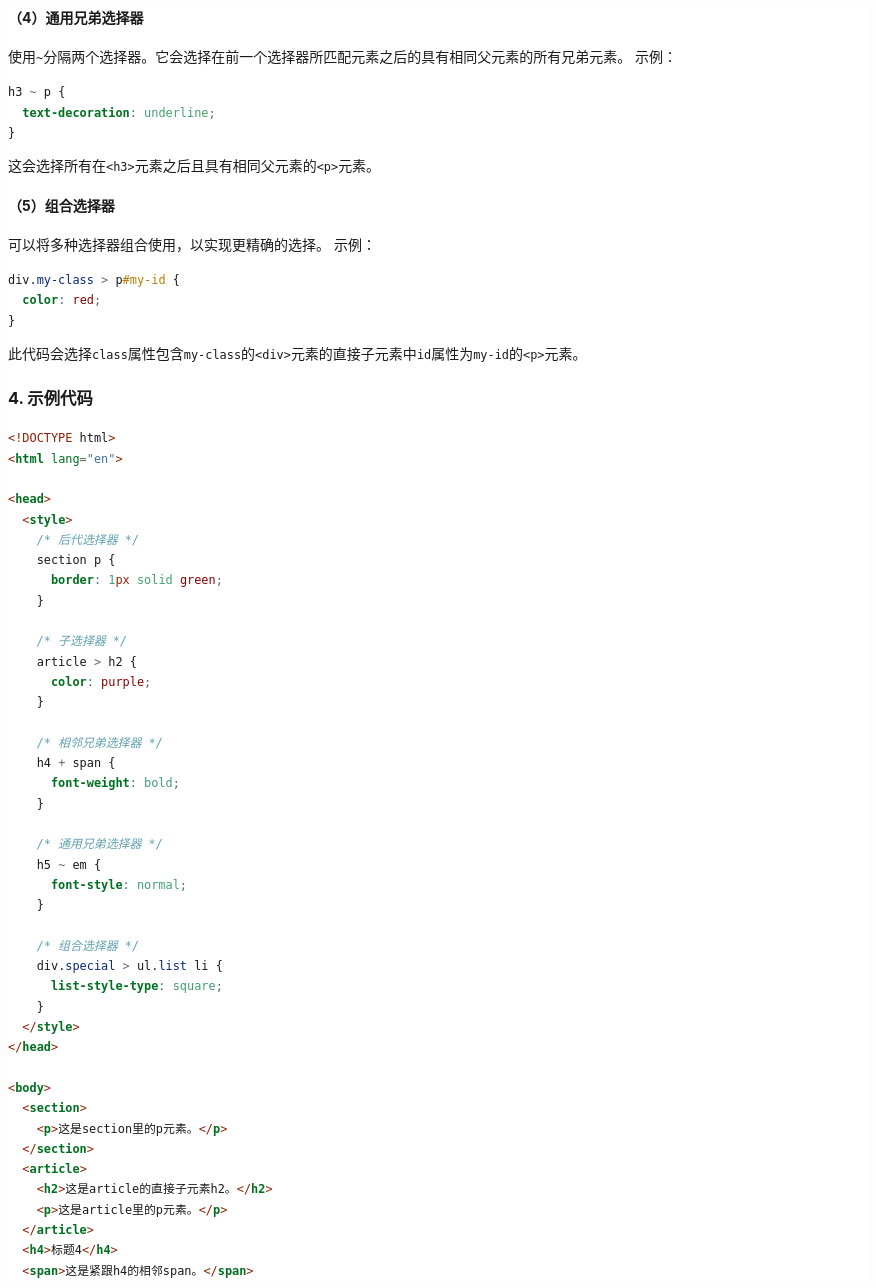#### （4）通用兄弟选择器
使用`~`分隔两个选择器。它会选择在前一个选择器所匹配元素之后的具有相同父元素的所有兄弟元素。
示例：
```css
h3 ~ p {
  text-decoration: underline;
}
```
这会选择所有在`<h3>`元素之后且具有相同父元素的`<p>`元素。

#### （5）组合选择器
可以将多种选择器组合使用，以实现更精确的选择。
示例：
```css
div.my-class > p#my-id {
  color: red;
}
```
此代码会选择`class`属性包含`my-class`的`<div>`元素的直接子元素中`id`属性为`my-id`的`<p>`元素。

### 4. 示例代码
```html
<!DOCTYPE html>
<html lang="en">

<head>
  <style>
    /* 后代选择器 */
    section p {
      border: 1px solid green;
    }

    /* 子选择器 */
    article > h2 {
      color: purple;
    }

    /* 相邻兄弟选择器 */
    h4 + span {
      font-weight: bold;
    }

    /* 通用兄弟选择器 */
    h5 ~ em {
      font-style: normal;
    }

    /* 组合选择器 */
    div.special > ul.list li {
      list-style-type: square;
    }
  </style>
</head>

<body>
  <section>
    <p>这是section里的p元素。</p>
  </section>
  <article>
    <h2>这是article的直接子元素h2。</h2>
    <p>这是article里的p元素。</p>
  </article>
  <h4>标题4</h4>
  <span>这是紧跟h4的相邻span。</span>
```